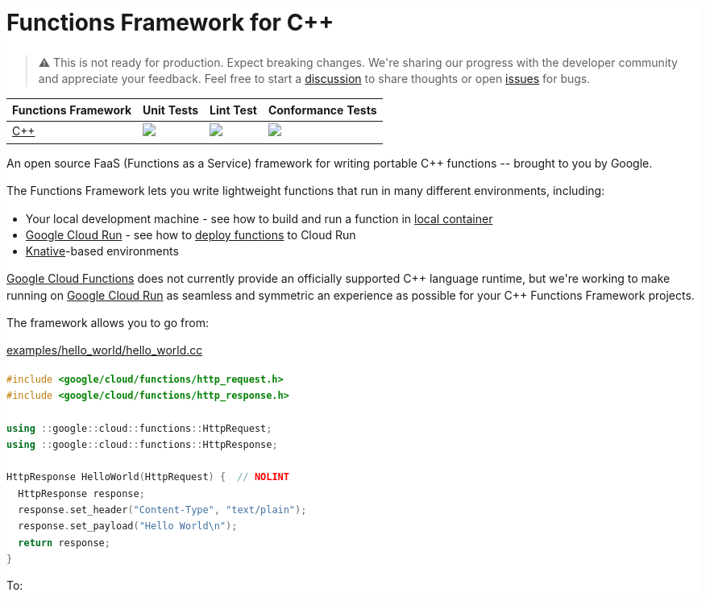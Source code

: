 # Functions Framework for C++


[github-discussions]: https://github.com/GoogleCloudPlatform/functions-framework-cpp/discussions
[github-issue]: https://github.com/GoogleCloudPlatform/functions-framework-cpp/issues/new
[github-releases]: https://github.com/GoogleCloudPlatform/functions-framework-cpp/releases
[github-repo]: https://github.com/GoogleCloudPlatform/functions-framework-cpp


[ff_cpp_unit_img]: https://github.com/GoogleCloudPlatform/functions-framework-cpp/workflows/C++%20Unit%20CI/badge.svg
[ff_cpp_unit_link]:  https://github.com/GoogleCloudPlatform/functions-framework-cpp/actions?query=workflow%3A%22C%2B%2B+Unit+CI%22
[ff_cpp_lint_img]: https://github.com/GoogleCloudPlatform/functions-framework-cpp/workflows/C%2B%2B%20Lint%20CI/badge.svg
[ff_cpp_lint_link]: https://github.com/GoogleCloudPlatform/functions-framework-cpp/actions?query=workflow%3A%22C%2B%2B+Lint+CI%22
[ff_cpp_conformance_img]: https://github.com/GoogleCloudPlatform/functions-framework-cpp/workflows/C++%20Conformance%20CI/badge.svg
[ff_cpp_conformance_link]: https://github.com/GoogleCloudPlatform/functions-framework-cpp/actions?query=workflow%3A%22C%2B%2B+Conformance+CI%22


[abseil-gh]: https://github.com/abseil/abseil-cpp
[boost-org]: https://boost.org/
[nlohmann-json-gh]: https://github.com/nlohmann/json
[google-cloud-cpp-gh]: https://github.com/googleapis/google-cloud-cpp
[fmt-gh]: https://github.com/fmtlib/fmt
[buildpacks]: https://github.com/GoogleCloudPlatform/buildpacks
[CloudEvents]: https://cloudevents.io/
[docs]: docs
[examples]: examples
[examples/hello_world/hello_world.cc]: examples/hello_world/hello_world.cc
[Google Cloud Run]:
https://cloud.google.com/run/docs/quickstarts/build-and-deploy
[Google App Engine]: https://cloud.google.com/appengine/docs/go/
[Google Cloud Functions]: https://cloud.google.com/functions/
[Knative]: https://github.com/knative/
[quickstart-local]: /examples/site/howto_local_development/README.md
[quickstart-container]: /examples/site/howto_create_container/README.md
[quickstart-cloud-run]: /examples/site/howto_deploy_to_cloud_run/README.md

> :warning: This is not ready for production. Expect breaking changes.
> We're sharing our progress with the developer community and appreciate
> your feedback. Feel free to start a [discussion][github-discussions] to share
> thoughts or open [issues][github-issue] for bugs.

|Functions Framework|Unit Tests|Lint Test|Conformance Tests|
|---|---|---|---|
| [C++][github-repo] | [![][ff_cpp_unit_img]][ff_cpp_unit_link] | [![][ff_cpp_lint_img]][ff_cpp_lint_link] | [![][ff_cpp_conformance_img]][ff_cpp_conformance_link] |

An open source FaaS (Functions as a Service) framework for writing portable C++
functions -- brought to you by Google.

The Functions Framework lets you write lightweight functions that run in many
different environments, including:

- Your local development machine - see how to build and run a function in
  [local container][quickstart-container]
- [Google Cloud Run] - see how to [deploy functions][quickstart-cloud-run]
  to Cloud Run
- [Knative]-based environments

[Google Cloud Functions] does not currently provide an officially supported C++
language runtime, but we're working to make running on [Google Cloud Run] as
seamless and symmetric an experience as possible for your C++ Functions
Framework projects.

The framework allows you to go from:

[examples/hello_world/hello_world.cc]
```cc
#include <google/cloud/functions/http_request.h>
#include <google/cloud/functions/http_response.h>

using ::google::cloud::functions::HttpRequest;
using ::google::cloud::functions::HttpResponse;

HttpResponse HelloWorld(HttpRequest) {  // NOLINT
  HttpResponse response;
  response.set_header("Content-Type", "text/plain");
  response.set_payload("Hello World\n");
  return response;
}
```

To:
